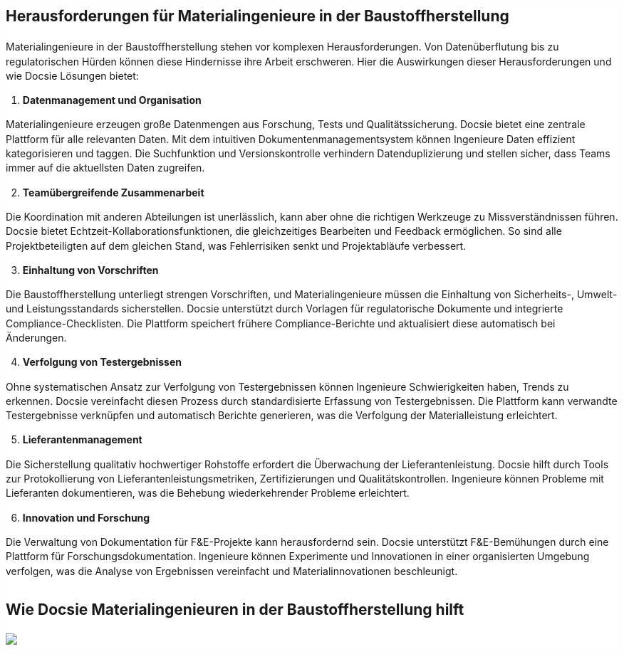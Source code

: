 ## Herausforderungen für Materialingenieure in der Baustoffherstellung

Materialingenieure in der Baustoffherstellung stehen vor komplexen Herausforderungen. Von Datenüberflutung bis zu regulatorischen Hürden können diese Hindernisse ihre Arbeit erschweren. Hier die Auswirkungen dieser Herausforderungen und wie Docsie Lösungen bietet:

1. **Datenmanagement und Organisation**

Materialingenieure erzeugen große Datenmengen aus Forschung, Tests und Qualitätssicherung. Docsie bietet eine zentrale Plattform für alle relevanten Daten. Mit dem intuitiven Dokumentenmanagementsystem können Ingenieure Daten effizient kategorisieren und taggen. Die Suchfunktion und Versionskontrolle verhindern Datenduplizierung und stellen sicher, dass Teams immer auf die aktuellsten Daten zugreifen.

2. **Teamübergreifende Zusammenarbeit**

Die Koordination mit anderen Abteilungen ist unerlässlich, kann aber ohne die richtigen Werkzeuge zu Missverständnissen führen. Docsie bietet Echtzeit-Kollaborationsfunktionen, die gleichzeitiges Bearbeiten und Feedback ermöglichen. So sind alle Projektbeteiligten auf dem gleichen Stand, was Fehlerrisiken senkt und Projektabläufe verbessert.

3. **Einhaltung von Vorschriften**

Die Baustoffherstellung unterliegt strengen Vorschriften, und Materialingenieure müssen die Einhaltung von Sicherheits-, Umwelt- und Leistungsstandards sicherstellen. Docsie unterstützt durch Vorlagen für regulatorische Dokumente und integrierte Compliance-Checklisten. Die Plattform speichert frühere Compliance-Berichte und aktualisiert diese automatisch bei Änderungen.

4. **Verfolgung von Testergebnissen**

Ohne systematischen Ansatz zur Verfolgung von Testergebnissen können Ingenieure Schwierigkeiten haben, Trends zu erkennen. Docsie vereinfacht diesen Prozess durch standardisierte Erfassung von Testergebnissen. Die Plattform kann verwandte Testergebnisse verknüpfen und automatisch Berichte generieren, was die Verfolgung der Materialleistung erleichtert.

5. **Lieferantenmanagement**

Die Sicherstellung qualitativ hochwertiger Rohstoffe erfordert die Überwachung der Lieferantenleistung. Docsie hilft durch Tools zur Protokollierung von Lieferantenleistungsmetriken, Zertifizierungen und Qualitätskontrollen. Ingenieure können Probleme mit Lieferanten dokumentieren, was die Behebung wiederkehrender Probleme erleichtert.

6. **Innovation und Forschung**

Die Verwaltung von Dokumentation für F&E-Projekte kann herausfordernd sein. Docsie unterstützt F&E-Bemühungen durch eine Plattform für Forschungsdokumentation. Ingenieure können Experimente und Innovationen in einer organisierten Umgebung verfolgen, was die Analyse von Ergebnissen vereinfacht und Materialinnovationen beschleunigt.

## Wie Docsie Materialingenieuren in der Baustoffherstellung hilft

![](https://cdn.docsie.io/workspace_PxAvC1Uenuc7ad6H3/doc_wn84Jkoc6hIMTO2eE/file_qZtUsznQICmCfeR3o/image_28f65817-cf2f-8287-eba2-21951a1cd06a.jpg)
